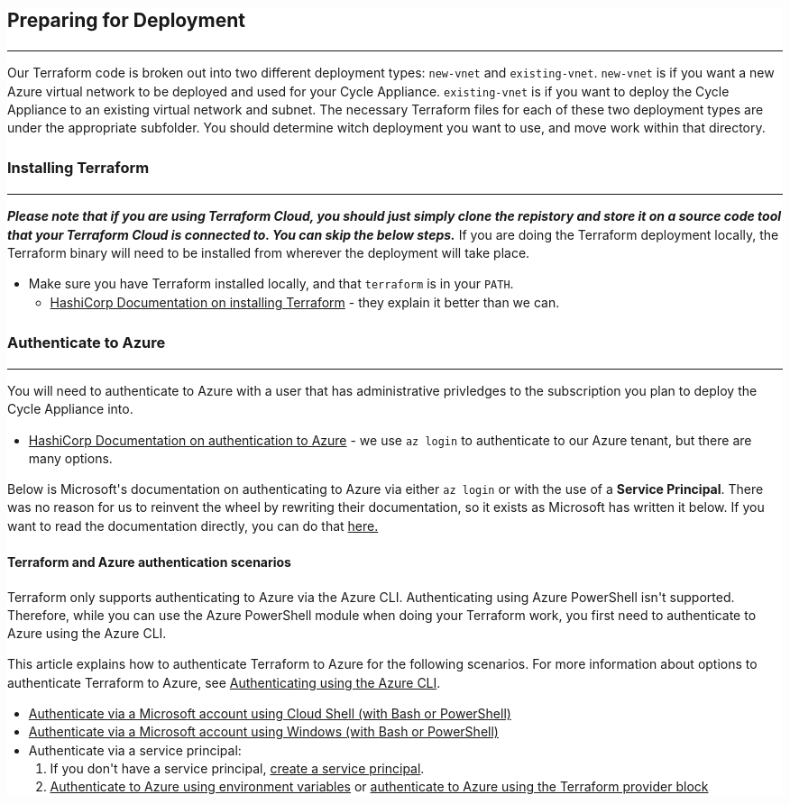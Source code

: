 ## Preparing for Deployment
***
Our Terraform code is broken out into two different deployment types: `new-vnet` and `existing-vnet`. `new-vnet` is if you want a new Azure virtual network to be deployed and used for your Cycle Appliance. `existing-vnet` is if you want to deploy the Cycle Appliance to an existing virtual network and subnet. The necessary Terraform files for each of these two deployment types are under the appropriate subfolder. You should determine witch deployment you want to use, and move work within that directory. 

### Installing Terraform
***

***Please note that if you are using Terraform Cloud, you should just simply clone the repistory and store it on a source code tool that your Terraform Cloud is connected to. You can skip the below steps.***
If you are doing the Terraform deployment locally, the Terraform binary will need to be installed from wherever the deployment will take place. 

- Make sure you have Terraform installed locally, and that `terraform` is in your `PATH`.
    - [HashiCorp Documentation on installing Terraform](https://developer.hashicorp.com/terraform/tutorials/aws-get-started/install-cli) - they explain it better than we can.

### Authenticate to Azure
***

You will need to authenticate to Azure with a user that has administrative privledges to the subscription you plan to deploy the Cycle Appliance into. 

- [HashiCorp Documentation on authentication to Azure](https://registry.terraform.io/providers/hashicorp/azurerm/latest/docs/guides/azure_cli) - we use `az login` to authenticate to our Azure tenant, but there are many options. 

Below is Microsoft's documentation on authenticating to Azure via either `az login` or with the use of a **Service Principal**. There was no reason for us to reinvent the wheel by rewriting their documentation, so it exists as Microsoft has written it below. If you want to read the documentation directly, you can do that [here.](https://learn.microsoft.com/en-us/azure/developer/terraform/authenticate-to-azure?tabs=bash)


#### Terraform and Azure authentication scenarios

Terraform only supports authenticating to Azure via the Azure CLI. Authenticating using Azure PowerShell isn't supported. Therefore, while you can use the Azure PowerShell module when doing your Terraform work, you first need to authenticate to Azure using the Azure CLI.

This article explains how to authenticate Terraform to Azure for the following scenarios. For more information about options to authenticate Terraform to Azure, see [Authenticating using the Azure CLI](https://registry.terraform.io/providers/hashicorp/azuread/latest/docs/guides/azure_cli).

- [Authenticate via a Microsoft account using Cloud Shell (with Bash or PowerShell)](#authenticate-to-azure-via-a-microsoft-account)
- [Authenticate via a Microsoft account using Windows (with Bash or PowerShell)](#authenticate-to-azure-via-a-microsoft-account)
- Authenticate via a service principal:
    1. If you don't have a service principal, [create a service principal](#create-a-service-principal).
    1. [Authenticate to Azure using environment variables](#specify-service-principal-credentials-in-environment-variables) or [authenticate to Azure using the Terraform provider block](#specify-service-principal-credentials-in-a-terraform-provider-block)
